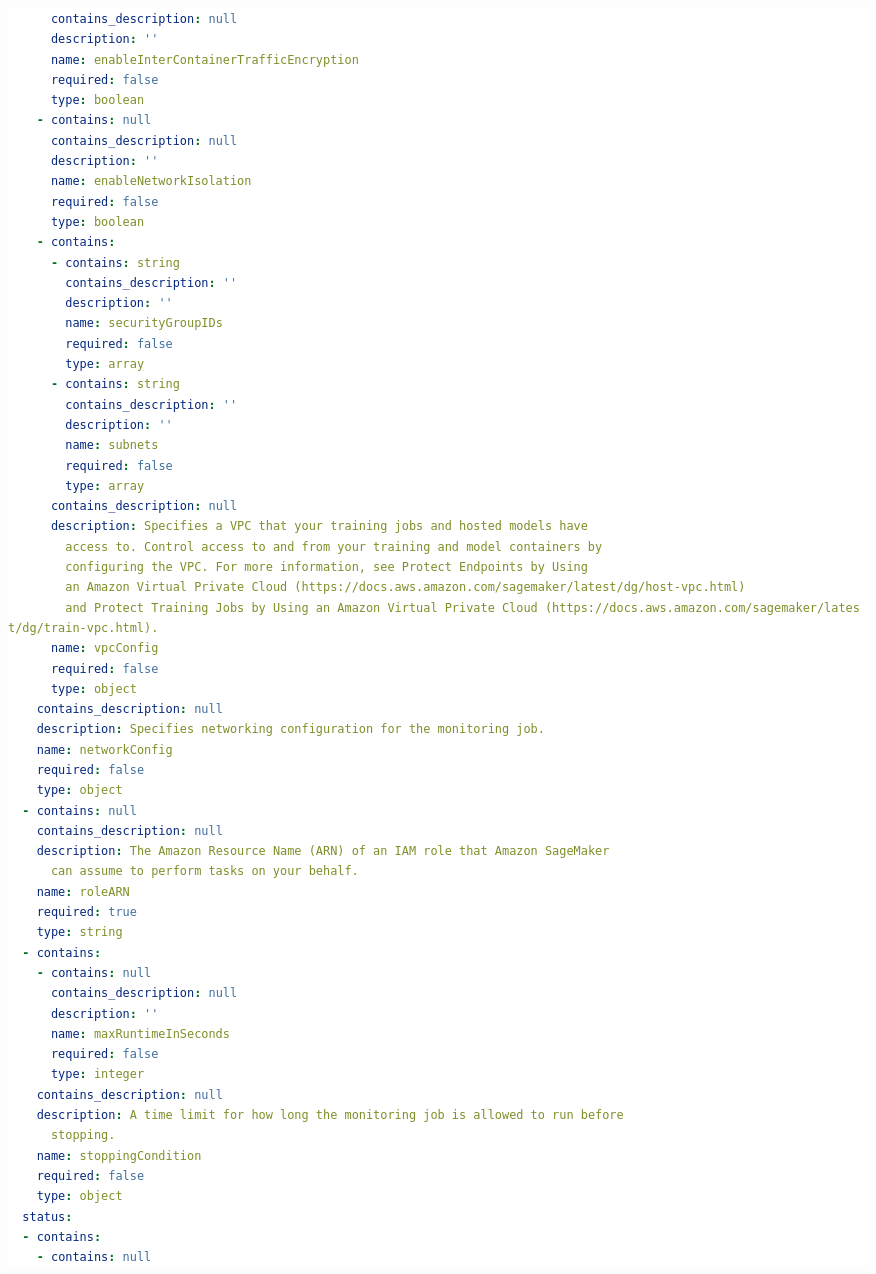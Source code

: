 ```yaml
      contains_description: null
      description: ''
      name: enableInterContainerTrafficEncryption
      required: false
      type: boolean
    - contains: null
      contains_description: null
      description: ''
      name: enableNetworkIsolation
      required: false
      type: boolean
    - contains:
      - contains: string
        contains_description: ''
        description: ''
        name: securityGroupIDs
        required: false
        type: array
      - contains: string
        contains_description: ''
        description: ''
        name: subnets
        required: false
        type: array
      contains_description: null
      description: Specifies a VPC that your training jobs and hosted models have
        access to. Control access to and from your training and model containers by
        configuring the VPC. For more information, see Protect Endpoints by Using
        an Amazon Virtual Private Cloud (https://docs.aws.amazon.com/sagemaker/latest/dg/host-vpc.html)
        and Protect Training Jobs by Using an Amazon Virtual Private Cloud (https://docs.aws.amazon.com/sagemaker/latest/dg/train-vpc.html).
      name: vpcConfig
      required: false
      type: object
    contains_description: null
    description: Specifies networking configuration for the monitoring job.
    name: networkConfig
    required: false
    type: object
  - contains: null
    contains_description: null
    description: The Amazon Resource Name (ARN) of an IAM role that Amazon SageMaker
      can assume to perform tasks on your behalf.
    name: roleARN
    required: true
    type: string
  - contains:
    - contains: null
      contains_description: null
      description: ''
      name: maxRuntimeInSeconds
      required: false
      type: integer
    contains_description: null
    description: A time limit for how long the monitoring job is allowed to run before
      stopping.
    name: stoppingCondition
    required: false
    type: object
  status:
  - contains:
    - contains: null
```
